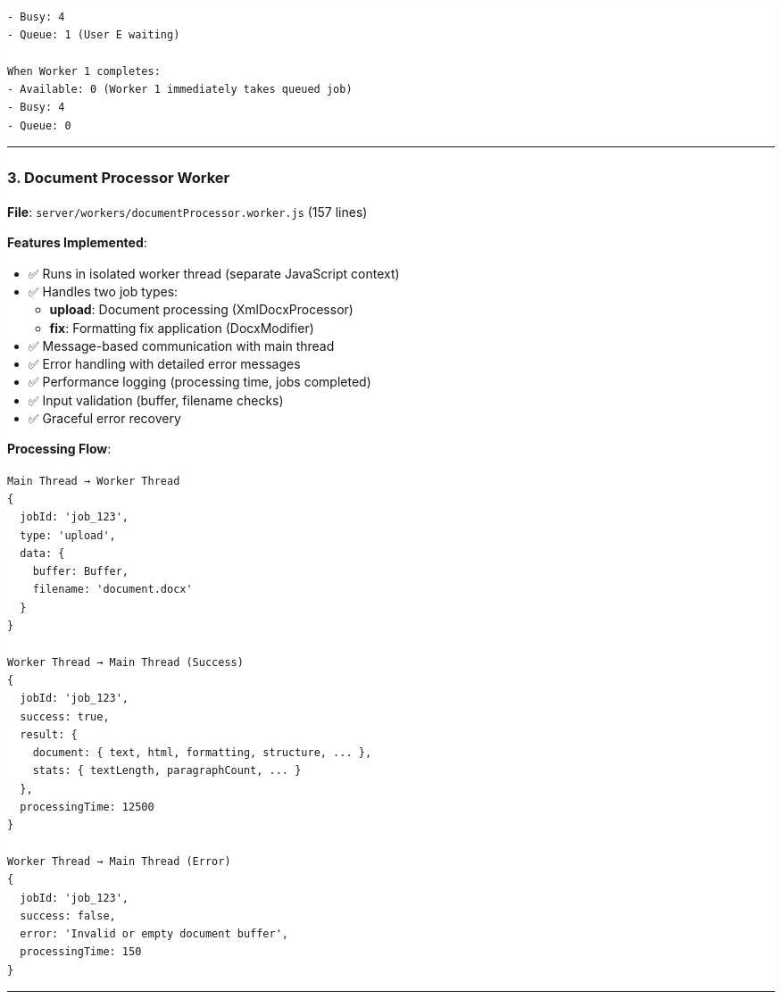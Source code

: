 ```
- Busy: 4
- Queue: 1 (User E waiting)

When Worker 1 completes:
- Available: 0 (Worker 1 immediately takes queued job)
- Busy: 4
- Queue: 0
```

---

### 3. **Document Processor Worker**
**File**: `server/workers/documentProcessor.worker.js` (157 lines)

**Features Implemented**:
- ✅ Runs in isolated worker thread (separate JavaScript context)
- ✅ Handles two job types:
  - **upload**: Document processing (XmlDocxProcessor)
  - **fix**: Formatting fix application (DocxModifier)
- ✅ Message-based communication with main thread
- ✅ Error handling with detailed error messages
- ✅ Performance logging (processing time, jobs completed)
- ✅ Input validation (buffer, filename checks)
- ✅ Graceful error recovery

**Processing Flow**:
```
Main Thread → Worker Thread
{
  jobId: 'job_123',
  type: 'upload',
  data: {
    buffer: Buffer,
    filename: 'document.docx'
  }
}

Worker Thread → Main Thread (Success)
{
  jobId: 'job_123',
  success: true,
  result: {
    document: { text, html, formatting, structure, ... },
    stats: { textLength, paragraphCount, ... }
  },
  processingTime: 12500
}

Worker Thread → Main Thread (Error)
{
  jobId: 'job_123',
  success: false,
  error: 'Invalid or empty document buffer',
  processingTime: 150
}
```

---
